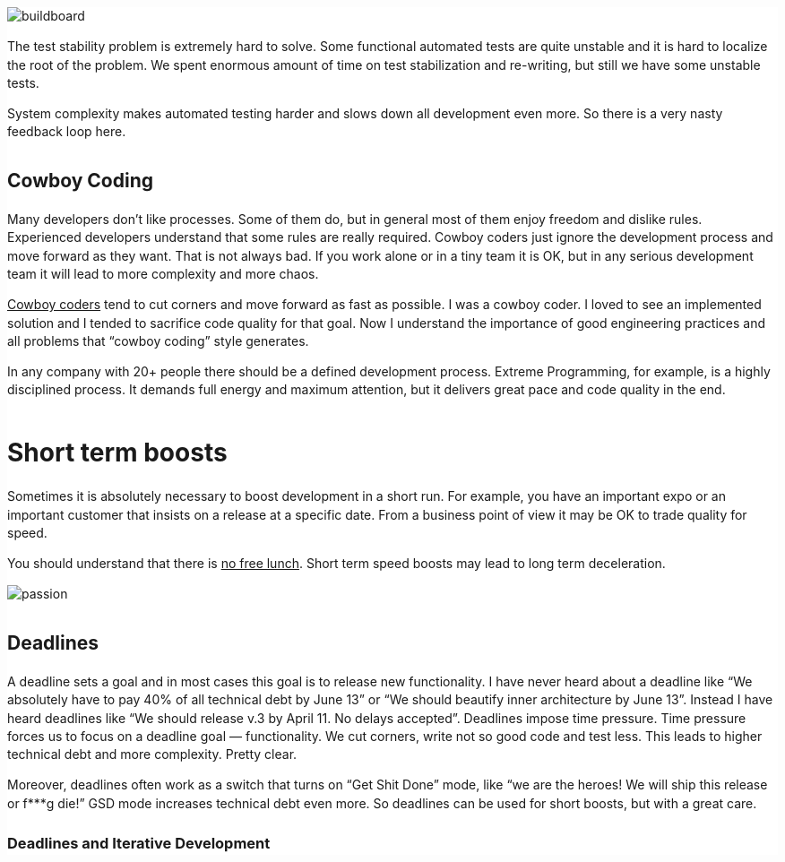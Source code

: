 ![buildboard](/content/uploads/2015/07/buildboard.jpg)

The test stability problem is extremely hard to solve. Some functional automated tests are quite unstable and it is hard to localize the root of the problem. We spent enormous amount of time on test stabilization and re-writing, but still we have some unstable tests.

System complexity makes automated testing harder and slows down all development even more. So there is a very nasty feedback loop here.

## Cowboy Coding

Many developers don’t like processes. Some of them do, but in general most of them enjoy freedom and dislike rules. Experienced developers understand that some rules are really required. Cowboy coders just ignore the development process and move forward as they want. That is not always bad. If you work alone or in a tiny team it is OK, but in any serious development team it will lead to more complexity and more chaos.

[Cowboy coders](http://c2.com/cgi/wiki?CowboyCoder) tend to cut corners and move forward as fast as possible. I was a cowboy coder. I loved to see an implemented solution and I tended to sacrifice code quality for that goal. Now I understand the importance of good engineering practices and all problems that “cowboy coding” style generates.

In any company with 20+ people there should be a defined development process. Extreme Programming, for example, is a highly disciplined process. It demands full energy and maximum attention, but it delivers great pace and code quality in the end.

# Short term boosts

Sometimes it is absolutely necessary to boost development in a short run. For example, you have an important expo or an important customer that insists on a release at a specific date. From a business point of view it may be OK to trade quality for speed.

You should understand that there is [no free lunch](http://en.wikipedia.org/wiki/There_ain't_no_such_thing_as_a_free_lunch). Short term speed boosts may lead to long term deceleration.

![passion](/content/uploads/2015/07/passion.png)

## Deadlines

A deadline sets a goal and in most cases this goal is to release new functionality. I have never heard about a deadline like “We absolutely have to pay 40% of all technical debt by June 13” or “We should beautify inner architecture by June 13”. Instead I have heard deadlines like “We should release v.3 by April 11. No delays accepted”. Deadlines impose time pressure. Time pressure forces us to focus on a deadline goal — functionality. We cut corners, write not so good code and test less. This leads to higher technical debt and more complexity. Pretty clear.

Moreover, deadlines often work as a switch that turns on “Get Shit Done” mode, like “we are the heroes! We will ship this release or f***g die!” GSD mode increases technical debt even more. So deadlines can be used for short boosts, but with a great care.

### Deadlines and Iterative Development
